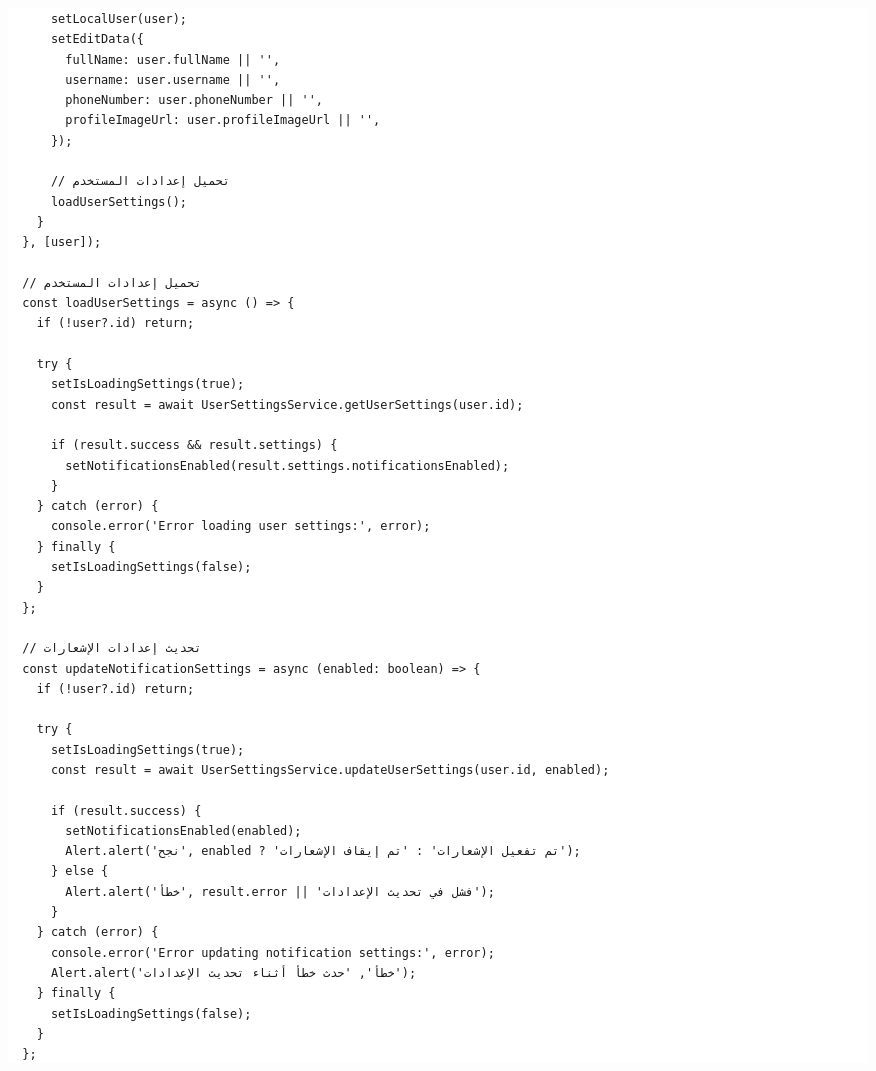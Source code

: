 ```typescriptreact
      setLocalUser(user);
      setEditData({
        fullName: user.fullName || '',
        username: user.username || '',
        phoneNumber: user.phoneNumber || '',
        profileImageUrl: user.profileImageUrl || '',
      });
      
      // تحميل إعدادات المستخدم
      loadUserSettings();
    }
  }, [user]);

  // تحميل إعدادات المستخدم
  const loadUserSettings = async () => {
    if (!user?.id) return;
    
    try {
      setIsLoadingSettings(true);
      const result = await UserSettingsService.getUserSettings(user.id);
      
      if (result.success && result.settings) {
        setNotificationsEnabled(result.settings.notificationsEnabled);
      }
    } catch (error) {
      console.error('Error loading user settings:', error);
    } finally {
      setIsLoadingSettings(false);
    }
  };

  // تحديث إعدادات الإشعارات
  const updateNotificationSettings = async (enabled: boolean) => {
    if (!user?.id) return;
    
    try {
      setIsLoadingSettings(true);
      const result = await UserSettingsService.updateUserSettings(user.id, enabled);
      
      if (result.success) {
        setNotificationsEnabled(enabled);
        Alert.alert('نجح', enabled ? 'تم تفعيل الإشعارات' : 'تم إيقاف الإشعارات');
      } else {
        Alert.alert('خطأ', result.error || 'فشل في تحديث الإعدادات');
      }
    } catch (error) {
      console.error('Error updating notification settings:', error);
      Alert.alert('خطأ', 'حدث خطأ أثناء تحديث الإعدادات');
    } finally {
      setIsLoadingSettings(false);
    }
  };
```
